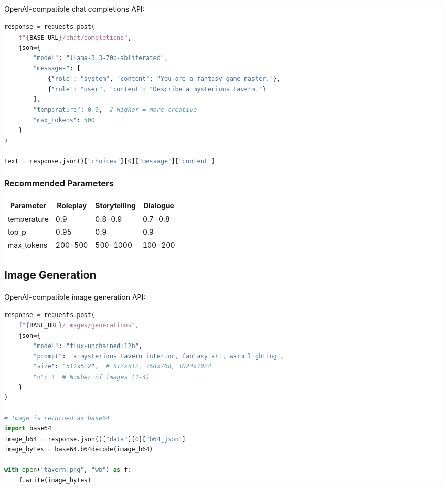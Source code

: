OpenAI-compatible chat completions API:

```python
response = requests.post(
    f"{BASE_URL}/chat/completions",
    json={
        "model": "llama-3.3-70b-abliterated",
        "messages": [
            {"role": "system", "content": "You are a fantasy game master."},
            {"role": "user", "content": "Describe a mysterious tavern."}
        ],
        "temperature": 0.9,  # Higher = more creative
        "max_tokens": 500
    }
)

text = response.json()["choices"][0]["message"]["content"]
```

### Recommended Parameters

| Parameter | Roleplay | Storytelling | Dialogue |
|-----------|----------|--------------|----------|
| temperature | 0.9 | 0.8-0.9 | 0.7-0.8 |
| top_p | 0.95 | 0.9 | 0.9 |
| max_tokens | 200-500 | 500-1000 | 100-200 |

## Image Generation

OpenAI-compatible image generation API:

```python
response = requests.post(
    f"{BASE_URL}/images/generations",
    json={
        "model": "flux-unchained:12b",
        "prompt": "a mysterious tavern interior, fantasy art, warm lighting",
        "size": "512x512",  # 512x512, 768x768, 1024x1024
        "n": 1  # Number of images (1-4)
    }
)

# Image is returned as base64
import base64
image_b64 = response.json()["data"][0]["b64_json"]
image_bytes = base64.b64decode(image_b64)

with open("tavern.png", "wb") as f:
    f.write(image_bytes)
```
